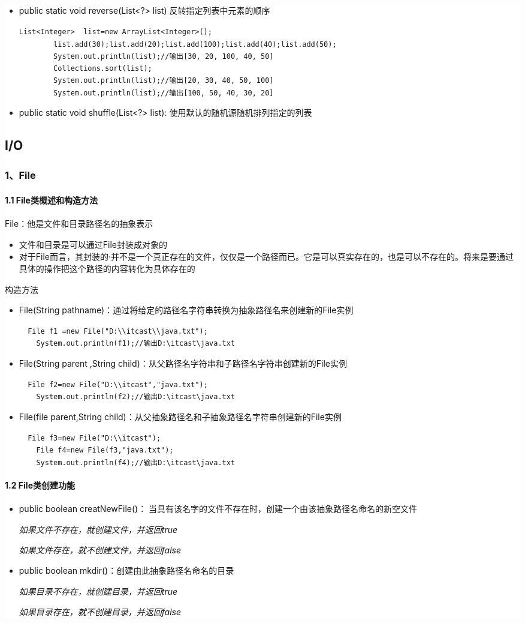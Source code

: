   

* public static void reverse(List<?> list) 反转指定列表中元素的顺序

  ~~~
  List<Integer>  list=new ArrayList<Integer>();
          list.add(30);list.add(20);list.add(100);list.add(40);list.add(50);
          System.out.println(list);//输出[30, 20, 100, 40, 50]
          Collections.sort(list);
          System.out.println(list);//输出[20, 30, 40, 50, 100]
          System.out.println(list);//输出[100, 50, 40, 30, 20]
  ~~~

  

* public static void shuffle(List<?> list): 使用默认的随机源随机排列指定的列表

  ~~~
  
  ~~~
## I/O

### 1、File

#### 1.1 File类概述和构造方法

File：他是文件和目录路径名的抽象表示

- 文件和目录是可以通过File封装成对象的
- 对于File而言，其封装的·并不是一个真正存在的文件，仅仅是一个路径而已。它是可以真实存在的，也是可以不存在的。将来是要通过具体的操作把这个路径的内容转化为具体存在的

构造方法

* File(String pathname)：通过将给定的路径名字符串转换为抽象路径名来创建新的File实例

  		File f1 =new File("D:\\itcast\\java.txt");
  	      System.out.println(f1);//输出D:\itcast\java.txt
* File(String parent ,String child)：从父路径名字符串和子路径名字符串创建新的File实例

  		File f2=new File("D:\\itcast","java.txt");
  	      System.out.println(f2);//输出D:\itcast\java.txt
* File(file parent,String child)：从父抽象路径名和子抽象路径名字符串创建新的File实例

  		File f3=new File("D:\\itcast");
  	      File f4=new File(f3,"java.txt");
  	      System.out.println(f4);//输出D:\itcast\java.txt
#### 1.2 File类创建功能

* public boolean creatNewFile()：  当具有该名字的文件不存在时，创建一个由该抽象路径名命名的新空文件

  _如果文件不存在，就创建文件，并返回true_

  _如果文件存在，就不创建文件，并返回false_

* public boolean mkdir()：创建由此抽象路径名命名的目录

  _如果目录不存在，就创建目录，并返回true_

  _如果目录存在，就不创建目录，并返回false_

